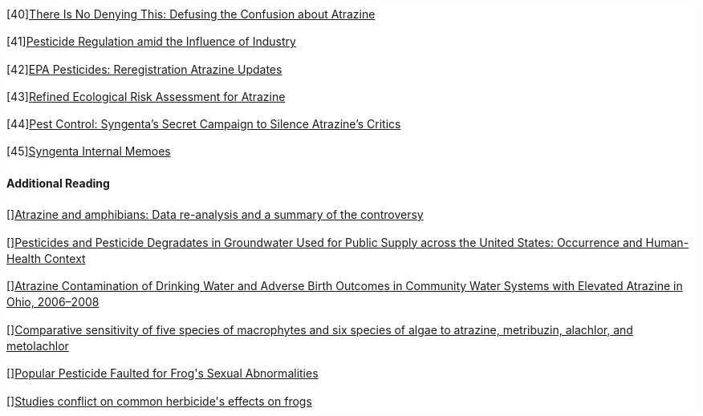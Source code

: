 [40][There Is No Denying This: Defusing the Confusion about Atrazine](https://academic.oup.com/bioscience/article/54/12/1138/330110)

[41][Pesticide Regulation amid the Influence of Industry](https://academic.oup.com/bioscience/article/64/10/917/1782021)

[42][EPA Pesticides: Reregistration Atrazine Updates](https://archive.epa.gov/pesticides/reregistration/web/html/atrazine_update.html)

[43][Refined Ecological Risk Assessment for Atrazine](https://www.regulations.gov/document/EPA-HQ-OPP-2013-0266-0315)

[44][Pest Control: Syngenta’s Secret Campaign to Silence Atrazine’s Critics](https://100r.org/2014/02/pest-control-syngentas-secret-campaign-to-silence-atrazines-critics/)

[45][Syngenta Internal Memoes](https://assets.documentcloud.org/documents/686402/100reporters-syngenta-clare-howard-investigation.pdf)

#### Additional Reading
[][Atrazine and amphibians: Data re-analysis and a summary of the controversy](https://www.biorxiv.org/content/10.1101/164673v1.full)

[][Pesticides and Pesticide Degradates in Groundwater Used for Public Supply across the United States: Occurrence and Human-Health Context](https://pubs.acs.org/doi/pdf/10.1021/acs.est.0c05793)

[][Atrazine Contamination of Drinking Water and Adverse Birth Outcomes in Community Water Systems with Elevated Atrazine in Ohio, 2006–2008](https://www.ncbi.nlm.nih.gov/pmc/articles/PMC6164008/)

[][Comparative sensitivity of five species of macrophytes and six species of algae to atrazine, metribuzin, alachlor, and metolachlor](https://setac.onlinelibrary.wiley.com/doi/abs/10.1002/etc.5620170924)

[][Popular Pesticide Faulted for Frog's Sexual Abnormalities](https://web.archive.org/web/20210421183402/https://www.nytimes.com/2003/06/19/us/popular-pesticide-faulted-for-frogs-sexual-abnormalities.html)

[][Studies conflict on common herbicide's effects on frogs](https://web.archive.org/web/20180128170549/https://www.nytimes.com/2002/11/19/science/studies-conflict-on-common-herbicide-s-effects-on-frogs.html)
